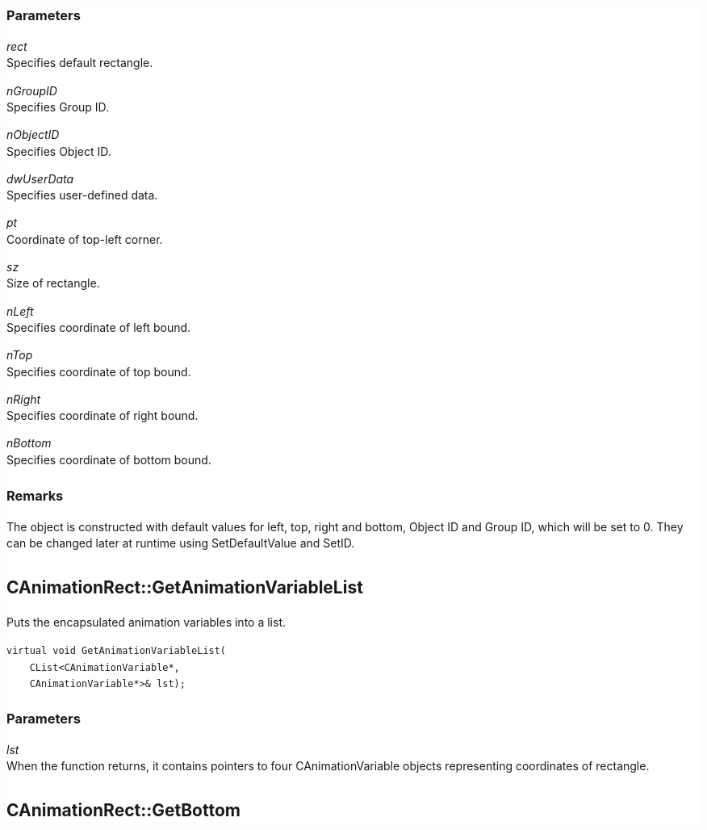 
### Parameters

*rect*<br/>
Specifies default rectangle.

*nGroupID*<br/>
Specifies Group ID.

*nObjectID*<br/>
Specifies Object ID.

*dwUserData*<br/>
Specifies user-defined data.

*pt*<br/>
Coordinate of top-left corner.

*sz*<br/>
Size of rectangle.

*nLeft*<br/>
Specifies coordinate of left bound.

*nTop*<br/>
Specifies coordinate of top bound.

*nRight*<br/>
Specifies coordinate of right bound.

*nBottom*<br/>
Specifies coordinate of bottom bound.

### Remarks

The object is constructed with default values for left, top, right and bottom, Object ID and Group ID, which will be set to 0. They can be changed later at runtime using SetDefaultValue and SetID.

##  <a name="getanimationvariablelist"></a>  CAnimationRect::GetAnimationVariableList

Puts the encapsulated animation variables into a list.

```
virtual void GetAnimationVariableList(
    CList<CAnimationVariable*,
    CAnimationVariable*>& lst);
```

### Parameters

*lst*<br/>
When the function returns, it contains pointers to four CAnimationVariable objects representing coordinates of rectangle.

##  <a name="getbottom"></a>  CAnimationRect::GetBottom
